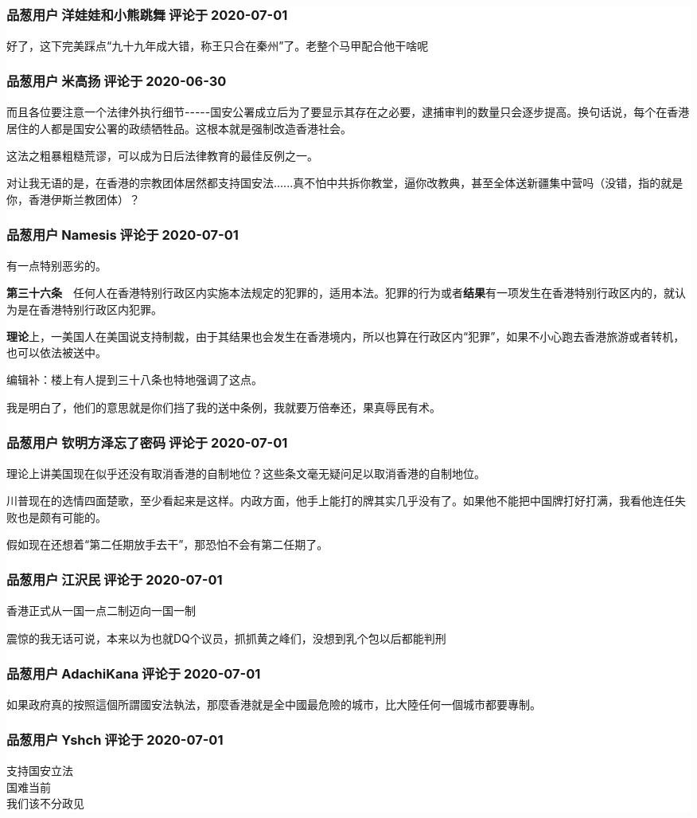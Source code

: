 ### 品葱用户 **洋娃娃和小熊跳舞** 评论于 2020-07-01
        
好了，这下完美踩点“九十九年成大错，称王只合在秦州”了。老整个马甲配合他干啥呢
        


            
### 品葱用户 **米高扬** 评论于 2020-06-30
        
而且各位要注意一个法律外执行细节-----国安公署成立后为了要显示其存在之必要，逮捕审判的数量只会逐步提高。换句话说，每个在香港居住的人都是国安公署的政绩牺牲品。这根本就是强制改造香港社会。  
  
这法之粗暴粗糙荒谬，可以成为日后法律教育的最佳反例之一。  
  
对让我无语的是，在香港的宗教团体居然都支持国安法......真不怕中共拆你教堂，逼你改教典，甚至全体送新疆集中营吗（没错，指的就是你，香港伊斯兰教团体）？
        


            
### 品葱用户 **Namesis** 评论于 2020-07-01
        
有一点特别恶劣的。  
  
**第三十六条**　任何人在香港特别行政区内实施本法规定的犯罪的，适用本法。犯罪的行为或者**结果**有一项发生在香港特别行政区内的，就认为是在香港特别行政区内犯罪。  
  
**理论**上，一美国人在美国说支持制裁，由于其结果也会发生在香港境内，所以也算在行政区内“犯罪”，如果不小心跑去香港旅游或者转机，也可以依法被送中。  
  
编辑补：楼上有人提到三十八条也特地强调了这点。  
  
我是明白了，他们的意思就是你们挡了我的送中条例，我就要万倍奉还，果真辱民有术。
        


            
### 品葱用户 **钦明方泽忘了密码** 评论于 2020-07-01
        
理论上讲美国现在似乎还没有取消香港的自制地位？这些条文毫无疑问足以取消香港的自制地位。  
  
川普现在的选情四面楚歌，至少看起来是这样。内政方面，他手上能打的牌其实几乎没有了。如果他不能把中国牌打好打满，我看他连任失败也是颇有可能的。  
  
假如现在还想着“第二任期放手去干”，那恐怕不会有第二任期了。
        


            
### 品葱用户 **江沢民** 评论于 2020-07-01
        
香港正式从一国一点二制迈向一国一制  
  
震惊的我无话可说，本来以为也就DQ个议员，抓抓黄之峰们，没想到乳个包以后都能判刑
        


            
### 品葱用户 **AdachiKana** 评论于 2020-07-01
        
如果政府真的按照這個所謂國安法執法，那麼香港就是全中國最危險的城市，比大陸任何一個城市都要專制。
        


            
### 品葱用户 **Yshch** 评论于 2020-07-01
        
支持国安立法  
国难当前  
我们该不分政见  
  